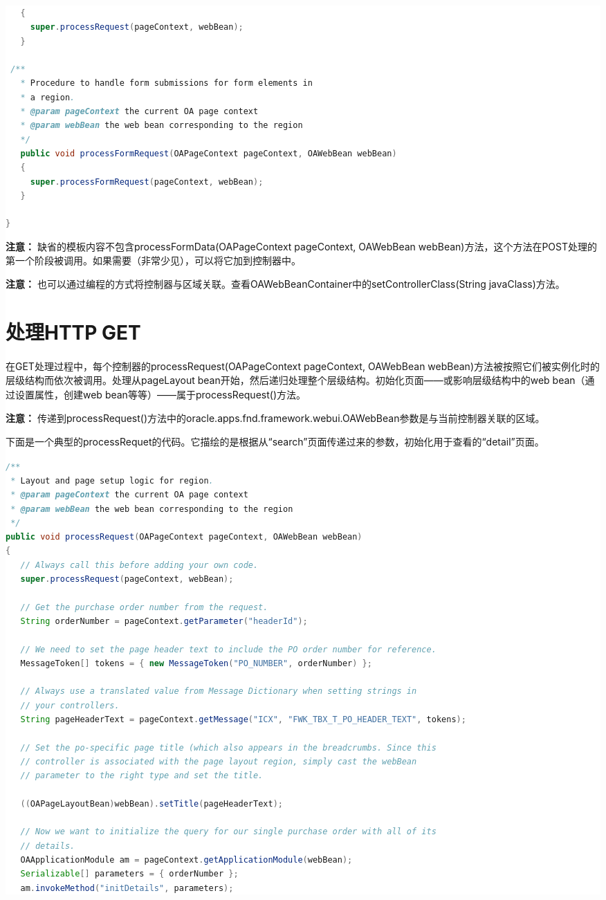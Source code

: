 ```java
   {
     super.processRequest(pageContext, webBean);
   }

 /**
   * Procedure to handle form submissions for form elements in
   * a region.
   * @param pageContext the current OA page context
   * @param webBean the web bean corresponding to the region
   */
   public void processFormRequest(OAPageContext pageContext, OAWebBean webBean)
   {
     super.processFormRequest(pageContext, webBean);
   }

}
```

**注意：** 缺省的模板内容不包含processFormData(OAPageContext pageContext, OAWebBean webBean)方法，这个方法在POST处理的第一个阶段被调用。如果需要（非常少见），可以将它加到控制器中。

**注意：** 也可以通过编程的方式将控制器与区域关联。查看OAWebBeanContainer中的setControllerClass(String javaClass)方法。

# 处理HTTP GET
在GET处理过程中，每个控制器的processRequest(OAPageContext pageContext, OAWebBean webBean)方法被按照它们被实例化时的层级结构而依次被调用。处理从pageLayout bean开始，然后递归处理整个层级结构。初始化页面——或影响层级结构中的web bean（通过设置属性，创建web bean等等）——属于processRequest()方法。

**注意：** 传递到processRequest()方法中的oracle.apps.fnd.framework.webui.OAWebBean参数是与当前控制器关联的区域。

下面是一个典型的processRequet的代码。它描绘的是根据从“search”页面传递过来的参数，初始化用于查看的“detail”页面。
```java
/**
 * Layout and page setup logic for region.
 * @param pageContext the current OA page context
 * @param webBean the web bean corresponding to the region
 */
public void processRequest(OAPageContext pageContext, OAWebBean webBean)
{
   // Always call this before adding your own code.
   super.processRequest(pageContext, webBean);

   // Get the purchase order number from the request.
   String orderNumber = pageContext.getParameter("headerId");

   // We need to set the page header text to include the PO order number for reference.
   MessageToken[] tokens = { new MessageToken("PO_NUMBER", orderNumber) };

   // Always use a translated value from Message Dictionary when setting strings in
   // your controllers.
   String pageHeaderText = pageContext.getMessage("ICX", "FWK_TBX_T_PO_HEADER_TEXT", tokens);

   // Set the po-specific page title (which also appears in the breadcrumbs. Since this
   // controller is associated with the page layout region, simply cast the webBean
   // parameter to the right type and set the title.

   ((OAPageLayoutBean)webBean).setTitle(pageHeaderText);

   // Now we want to initialize the query for our single purchase order with all of its
   // details.
   OAApplicationModule am = pageContext.getApplicationModule(webBean);
   Serializable[] parameters = { orderNumber };
   am.invokeMethod("initDetails", parameters);

```